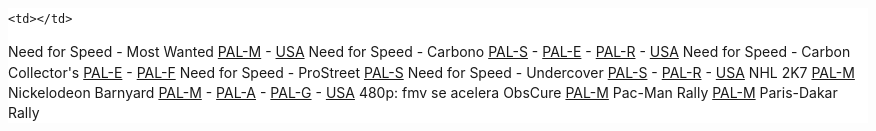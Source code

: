     <td></td>
  </tr>
  <tr>
    <td>Need for Speed - Most Wanted</td>
    <td style="text-align:center;"><a href="descripcion traducida/SLES-53559_CA2A1B04.pnach">PAL-M</a> - <a href="descripcion traducida/SLUS-21267_270F8C03.pnach">USA</a></td>
    <td></td>
  </tr>
  <tr>
    <td>Need for Speed - Carbono</td>
    <td style="text-align:center;"><a href="descripcion traducida/SLES-54323_4078F8F1.pnach">PAL-S</a> - <a href="descripcion traducida/SLES-54322_CF36D003.pnach">PAL-E</a> - <a href="descripcion traducida/SLES-54324_26DFEE66.pnach">PAL-R</a> - <a href="descripcion traducida/SLUS-21493_7841A89E.pnach">USA</a></td>
    <td></td>
  </tr>
  <tr>
    <td>Need for Speed - Carbon Collector's</td>
    <td style="text-align:center;"><a href="descripcion traducida/SLES-54492_C2909885.pnach">PAL-E</a> - <a href="descripcion traducida/SLES-54402_2BB7BA40.pnach">PAL-F</a></td>
    <td></td>
  </tr>
  <tr>
    <td>Need for Speed - ProStreet</td>
    <td style="text-align:center;"><a href="descripcion traducida/SLES-55004_9E457DD6.pnach">PAL-S</a></td>
    <td></td>
  </tr>
  <tr>
    <td>Need for Speed - Undercover</td>
    <td style="text-align:center;"><a href="descripcion traducida/SLES-55351_422281E6.pnach">PAL-S</a> - <a href="descripcion traducida/SLES-55353_A2BFF202.pnach">PAL-R</a> - <a href="descripcion traducida/SLUS-21801_7029F4DB.pnach">USA</a></td>
    <td></td>
  </tr>
  <tr>
    <td>NHL 2K7</td>
    <td style="text-align:center;"><a href="descripcion traducida/SLES-54211_1AD6EFD1.pnach">PAL-M</a></td>
    <td></td>
  </tr>
  <tr>
    <td>Nickelodeon Barnyard</td>
    <td style="text-align:center;"><a href="descripcion traducida/SLES-54378_5267A845.pnach">PAL-M</a> - <a href="descripcion traducida/SLES-54376_6953CC66.pnach">PAL-A</a> - <a href="descripcion traducida/SLES-54377_C93DE2F8.pnach">PAL-G</a> - <a href="descripcion traducida/SLUS-21277_EC8EF2DE.pnach">USA</a></td>
    <td>480p: fmv se acelera</td>
  </tr>
  <tr>
    <td>ObsCure</td>
    <td style="text-align:center;"><a href="descripcion traducida/SLES-52508_4D4C7E9D.pnach">PAL-M</a></td>
    <td></td>
  </tr>
  <tr>
    <td>Pac-Man Rally</td>
    <td style="text-align:center;"><a href="descripcion traducida/SLES-54584_BE97B315.pnach">PAL-M</a></td>
    <td></td>
  </tr>
  <tr>
    <td>Paris-Dakar Rally</td>
